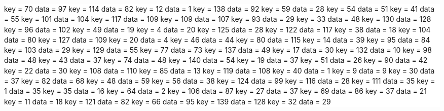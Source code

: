 key = 70  data = 97 
key = 114  data = 82 
key = 12  data = 1 
key = 138  data = 92 
key = 59  data = 28 
key = 54  data = 51 
key = 41  data = 55 
key = 101  data = 104 
key = 117  data = 109 
key = 109  data = 107 
key = 93  data = 29 
key = 33  data = 48 
key = 130  data = 128 
key = 96  data = 102 
key = 49  data = 19 
key = 4  data = 20 
key = 125  data = 28 
key = 122  data = 117 
key = 38  data = 18 
key = 104  data = 80 
key = 127  data = 109 
key = 20  data = 4 
key = 46  data = 44 
key = 80  data = 115 
key = 14  data = 39 
key = 95  data = 84 
key = 103  data = 29 
key = 129  data = 55 
key = 77  data = 73 
key = 137  data = 49 
key = 17  data = 30 
key = 132  data = 10 
key = 98  data = 48 
key = 43  data = 37 
key = 74  data = 48 
key = 140  data = 54 
key = 19  data = 37 
key = 51  data = 26 
key = 90  data = 42 
key = 22  data = 30 
key = 108  data = 110 
key = 85  data = 13 
key = 119  data = 108 
key = 40  data = 1 
key = 9  data = 9 
key = 30  data = 37 
key = 82  data = 68 
key = 48  data = 59 
key = 56  data = 38 
key = 124  data = 99 
key = 116  data = 28 
key = 111  data = 35 
key = 1  data = 35 
key = 35  data = 16 
key = 64  data = 2 
key = 106  data = 87 
key = 27  data = 37 
key = 69  data = 86 
key = 37  data = 21 
key = 11  data = 18 
key = 121  data = 82 
key = 66  data = 95 
key = 139  data = 128 
key = 32  data = 29 